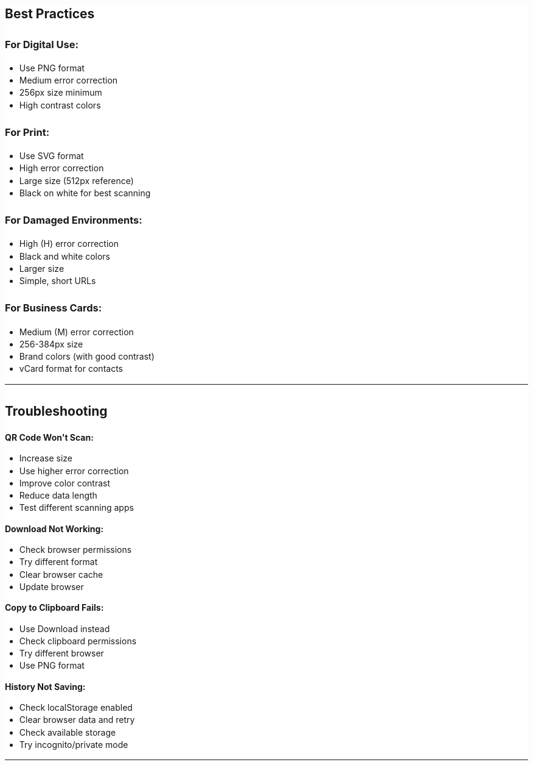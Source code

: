 
## Best Practices

### For Digital Use:
- Use PNG format
- Medium error correction
- 256px size minimum
- High contrast colors

### For Print:
- Use SVG format
- High error correction
- Large size (512px reference)
- Black on white for best scanning

### For Damaged Environments:
- High (H) error correction
- Black and white colors
- Larger size
- Simple, short URLs

### For Business Cards:
- Medium (M) error correction
- 256-384px size
- Brand colors (with good contrast)
- vCard format for contacts

---

## Troubleshooting

**QR Code Won't Scan:**
- Increase size
- Use higher error correction
- Improve color contrast
- Reduce data length
- Test different scanning apps

**Download Not Working:**
- Check browser permissions
- Try different format
- Clear browser cache
- Update browser

**Copy to Clipboard Fails:**
- Use Download instead
- Check clipboard permissions
- Try different browser
- Use PNG format

**History Not Saving:**
- Check localStorage enabled
- Clear browser data and retry
- Check available storage
- Try incognito/private mode

---